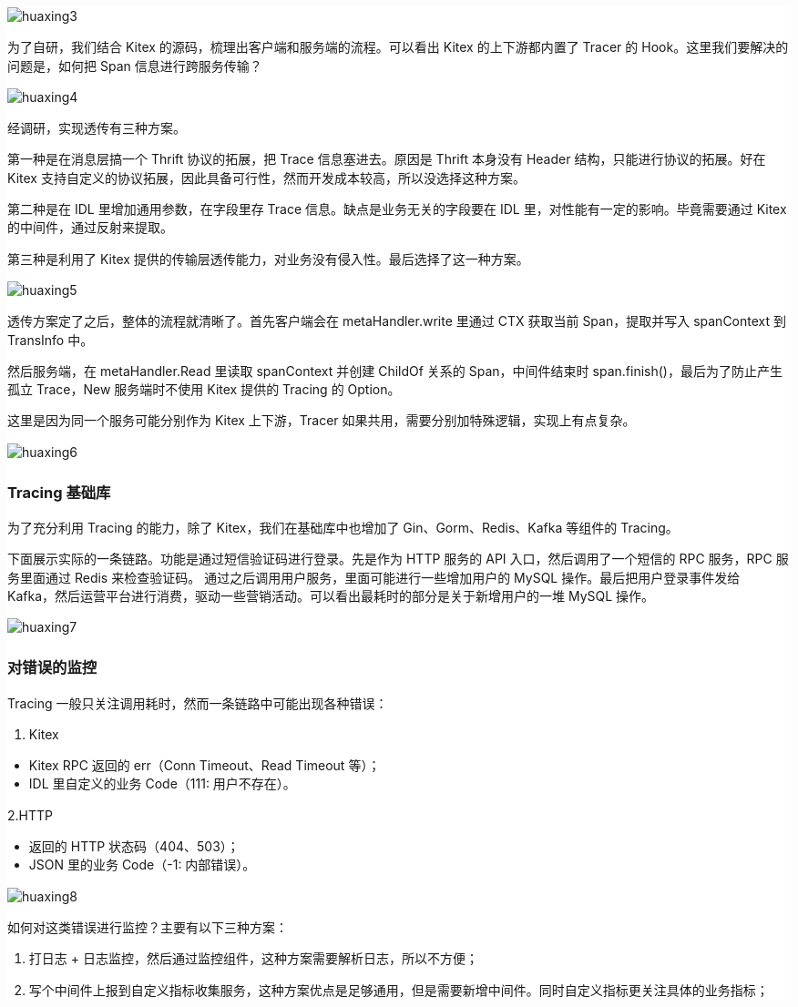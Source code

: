 ![huaxing3](/img/users/huaxingsec/huaxing3.png)

为了自研，我们结合 Kitex 的源码，梳理出客户端和服务端的流程。可以看出 Kitex 的上下游都内置了 Tracer 的 Hook。这里我们要解决的问题是，如何把 Span 信息进行跨服务传输？

![huaxing4](/img/users/huaxingsec/huaxing4.png)

经调研，实现透传有三种方案。

第一种是在消息层搞一个 Thrift 协议的拓展，把 Trace 信息塞进去。原因是 Thrift 本身没有 Header 结构，只能进行协议的拓展。好在 Kitex 支持自定义的协议拓展，因此具备可行性，然而开发成本较高，所以没选择这种方案。

第二种是在 IDL 里增加通用参数，在字段里存 Trace 信息。缺点是业务无关的字段要在 IDL 里，对性能有一定的影响。毕竟需要通过 Kitex 的中间件，通过反射来提取。

第三种是利用了 Kitex 提供的传输层透传能力，对业务没有侵入性。最后选择了这一种方案。

![huaxing5](/img/users/huaxingsec/huaxing5.png)

透传方案定了之后，整体的流程就清晰了。首先客户端会在 metaHandler.write 里通过 CTX 获取当前 Span，提取并写入 spanContext 到 TransInfo 中。

然后服务端，在 metaHandler.Read 里读取 spanContext 并创建 ChildOf 关系的 Span，中间件结束时 span.finish()，最后为了防止产生孤立 Trace，New 服务端时不使用 Kitex 提供的 Tracing 的 Option。

这里是因为同一个服务可能分别作为 Kitex 上下游，Tracer 如果共用，需要分别加特殊逻辑，实现上有点复杂。

![huaxing6](/img/users/huaxingsec/huaxing6.png)

### Tracing 基础库

为了充分利用 Tracing 的能力，除了 Kitex，我们在基础库中也增加了 Gin、Gorm、Redis、Kafka 等组件的 Tracing。

下面展示实际的一条链路。功能是通过短信验证码进行登录。先是作为 HTTP 服务的 API 入口，然后调用了一个短信的 RPC 服务，RPC 服务里面通过 Redis 来检查验证码。
通过之后调用用户服务，里面可能进行一些增加用户的 MySQL 操作。最后把用户登录事件发给 Kafka，然后运营平台进行消费，驱动一些营销活动。可以看出最耗时的部分是关于新增用户的一堆 MySQL 操作。

![huaxing7](/img/users/huaxingsec/huaxing7.png)

### 对错误的监控

Tracing 一般只关注调用耗时，然而一条链路中可能出现各种错误：

1. Kitex

- Kitex RPC 返回的 err（Conn Timeout、Read Timeout 等）；
- IDL 里自定义的业务 Code（111: 用户不存在）。

2.HTTP

- 返回的 HTTP 状态码（404、503）；
- JSON 里的业务 Code（-1: 内部错误）。

![huaxing8](/img/users/huaxingsec/huaxing8.png)

如何对这类错误进行监控？主要有以下三种方案：

1. 打日志 + 日志监控，然后通过监控组件，这种方案需要解析日志，所以不方便；

2. 写个中间件上报到自定义指标收集服务，这种方案优点是足够通用，但是需要新增中间件。同时自定义指标更关注具体的业务指标；
